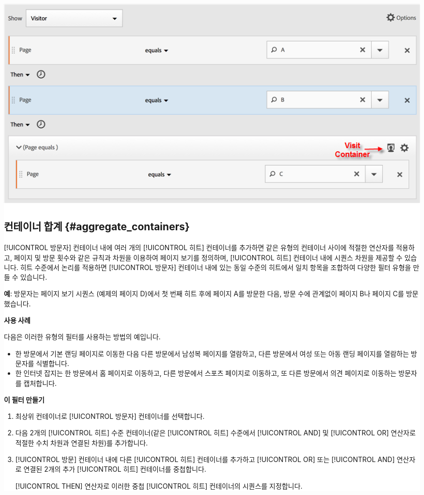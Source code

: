 ![](assets/mixed_level_checkpoints.png)

## 컨테이너 합계 {#aggregate_containers}

[!UICONTROL 방문자] 컨테이너 내에 여러 개의 [!UICONTROL 히트] 컨테이너를 추가하면 같은 유형의 컨테이너 사이에 적절한 연산자를 적용하고, 페이지 및 방문 횟수와 같은 규칙과 차원을 이용하여 페이지 보기를 정의하며, [!UICONTROL 히트] 컨테이너 내에 시퀀스 차원을 제공할 수 있습니다. 히트 수준에서 논리를 적용하면 [!UICONTROL 방문자] 컨테이너 내에 있는 동일 수준의 히트에서 일치 항목을 조합하여 다양한 필터 유형을 만들 수 있습니다.

**예**: 방문자는 페이지 보기 시퀀스 (예제의 페이지 D)에서 첫 번째 히트 후에 페이지 A를 방문한 다음, 방문 수에 관계없이 페이지 B나 페이지 C를 방문했습니다.

**사용 사례**

다음은 이러한 유형의 필터를 사용하는 방법의 예입니다.

* 한 방문에서 기본 랜딩 페이지로 이동한 다음 다른 방문에서 남성복 페이지를 열람하고, 다른 방문에서 여성 또는 아동 랜딩 페이지를 열람하는 방문자를 식별합니다.
* 한 인터넷 잡지는 한 방문에서 홈 페이지로 이동하고, 다른 방문에서 스포츠 페이지로 이동하고, 또 다른 방문에서 의견 페이지로 이동하는 방문자를 캡처합니다.

**이 필터 만들기**

1. 최상위 컨테이너로 [!UICONTROL 방문자] 컨테이너를 선택합니다.
1. 다음 2개의 [!UICONTROL 히트] 수준 컨테이너(같은 [!UICONTROL 히트] 수준에서 [!UICONTROL AND] 및 [!UICONTROL OR] 연산자로 적절한 수치 차원과 연결된 차원)를 추가합니다.
1. [!UICONTROL 방문] 컨테이너 내에 다른 [!UICONTROL 히트] 컨테이너를 추가하고 [!UICONTROL OR] 또는 [!UICONTROL AND] 연산자로 연결된 2개의 추가 [!UICONTROL 히트] 컨테이너를 중첩합니다.

   [!UICONTROL THEN] 연산자로 이러한 중첩 [!UICONTROL 히트] 컨테이너의 시퀀스를 지정합니다.

